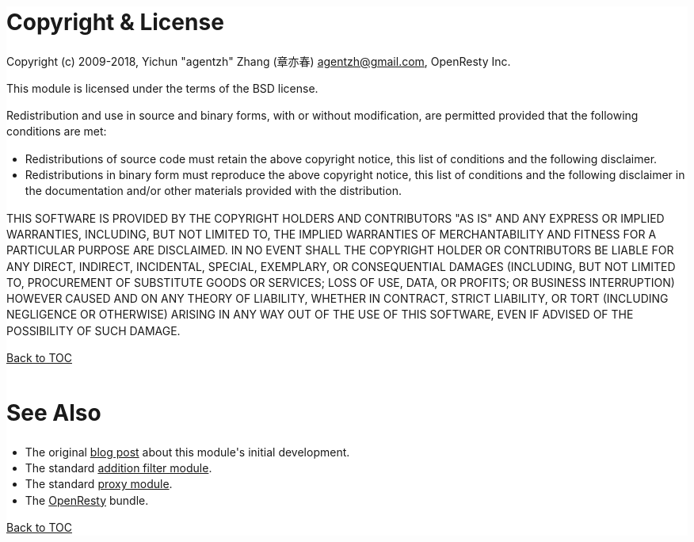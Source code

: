 # Copyright & License

Copyright (c) 2009-2018, Yichun "agentzh" Zhang (章亦春)
<agentzh@gmail.com>, OpenResty Inc.

This module is licensed under the terms of the BSD license.

Redistribution and use in source and binary forms, with or without
modification, are permitted provided that the following conditions are
met:

  - Redistributions of source code must retain the above copyright
    notice, this list of conditions and the following disclaimer.
  - Redistributions in binary form must reproduce the above copyright
    notice, this list of conditions and the following disclaimer in the
    documentation and/or other materials provided with the distribution.

THIS SOFTWARE IS PROVIDED BY THE COPYRIGHT HOLDERS AND CONTRIBUTORS "AS
IS" AND ANY EXPRESS OR IMPLIED WARRANTIES, INCLUDING, BUT NOT LIMITED
TO, THE IMPLIED WARRANTIES OF MERCHANTABILITY AND FITNESS FOR A
PARTICULAR PURPOSE ARE DISCLAIMED. IN NO EVENT SHALL THE COPYRIGHT
HOLDER OR CONTRIBUTORS BE LIABLE FOR ANY DIRECT, INDIRECT, INCIDENTAL,
SPECIAL, EXEMPLARY, OR CONSEQUENTIAL DAMAGES (INCLUDING, BUT NOT LIMITED
TO, PROCUREMENT OF SUBSTITUTE GOODS OR SERVICES; LOSS OF USE, DATA, OR
PROFITS; OR BUSINESS INTERRUPTION) HOWEVER CAUSED AND ON ANY THEORY OF
LIABILITY, WHETHER IN CONTRACT, STRICT LIABILITY, OR TORT (INCLUDING
NEGLIGENCE OR OTHERWISE) ARISING IN ANY WAY OUT OF THE USE OF THIS
SOFTWARE, EVEN IF ADVISED OF THE POSSIBILITY OF SUCH DAMAGE.

[Back to TOC](#table-of-contents)

# See Also

  - The original [blog
    post](http://agentzh.blogspot.com/2009/10/hacking-on-nginx-echo-module.html)
    about this module's initial development.
  - The standard [addition filter
    module](http://nginx.org/en/docs/http/ngx_http_addition_module.html).
  - The standard [proxy
    module](http://nginx.org/en/docs/http/ngx_http_proxy_module.html).
  - The [OpenResty](http://openresty.org) bundle.

[Back to TOC](#table-of-contents)